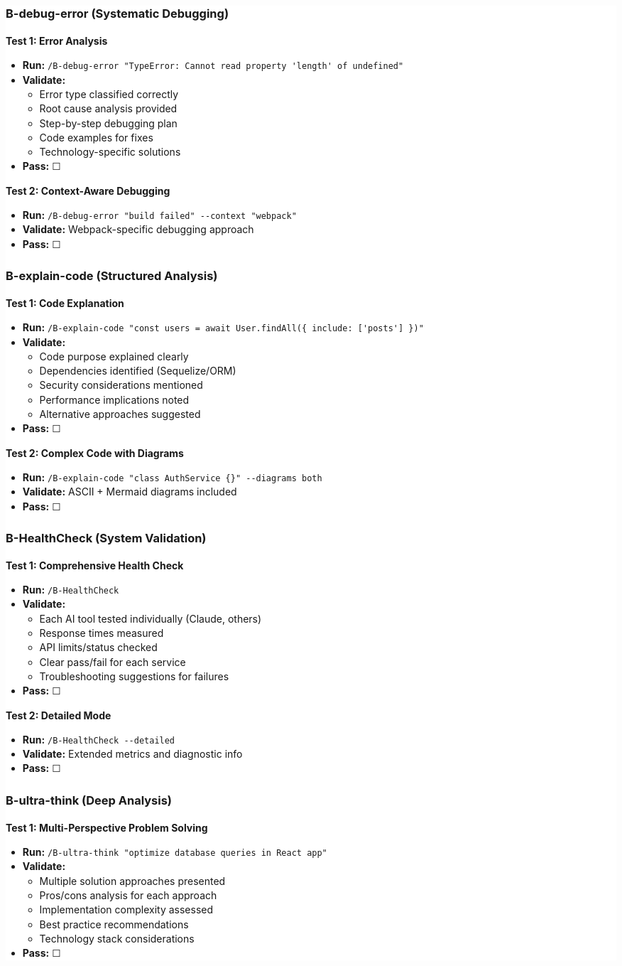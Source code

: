### B-debug-error (Systematic Debugging)
**Test 1: Error Analysis**
- **Run:** `/B-debug-error "TypeError: Cannot read property 'length' of undefined"`
- **Validate:**
  - Error type classified correctly
  - Root cause analysis provided
  - Step-by-step debugging plan
  - Code examples for fixes
  - Technology-specific solutions
- **Pass:** ☐

**Test 2: Context-Aware Debugging**
- **Run:** `/B-debug-error "build failed" --context "webpack"`
- **Validate:** Webpack-specific debugging approach
- **Pass:** ☐

### B-explain-code (Structured Analysis)
**Test 1: Code Explanation**
- **Run:** `/B-explain-code "const users = await User.findAll({ include: ['posts'] })"`
- **Validate:**
  - Code purpose explained clearly
  - Dependencies identified (Sequelize/ORM)
  - Security considerations mentioned
  - Performance implications noted
  - Alternative approaches suggested
- **Pass:** ☐

**Test 2: Complex Code with Diagrams**
- **Run:** `/B-explain-code "class AuthService {}" --diagrams both`
- **Validate:** ASCII + Mermaid diagrams included
- **Pass:** ☐

### B-HealthCheck (System Validation)
**Test 1: Comprehensive Health Check**
- **Run:** `/B-HealthCheck`
- **Validate:**
  - Each AI tool tested individually (Claude, others)
  - Response times measured
  - API limits/status checked
  - Clear pass/fail for each service
  - Troubleshooting suggestions for failures
- **Pass:** ☐

**Test 2: Detailed Mode**
- **Run:** `/B-HealthCheck --detailed`
- **Validate:** Extended metrics and diagnostic info
- **Pass:** ☐

### B-ultra-think (Deep Analysis)
**Test 1: Multi-Perspective Problem Solving**
- **Run:** `/B-ultra-think "optimize database queries in React app"`
- **Validate:**
  - Multiple solution approaches presented
  - Pros/cons analysis for each approach
  - Implementation complexity assessed
  - Best practice recommendations
  - Technology stack considerations
- **Pass:** ☐
